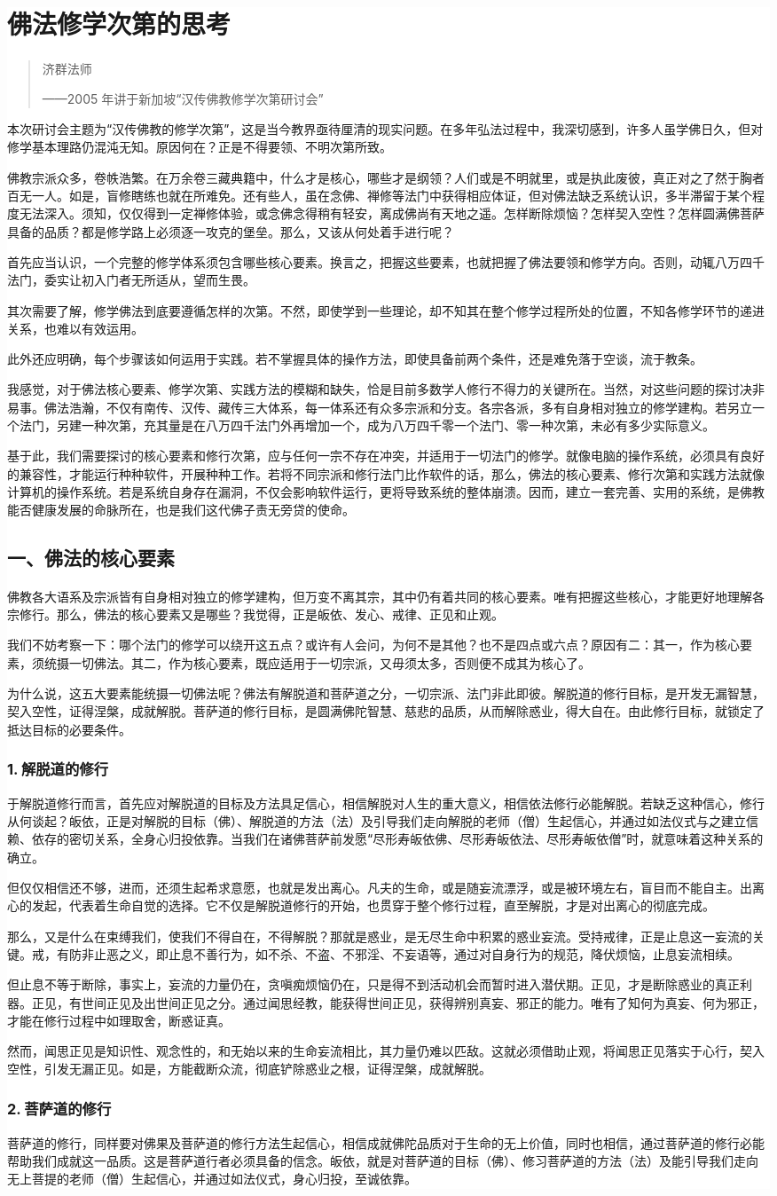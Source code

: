 # 佛法修学次第的思考

> 济群法师
>
> ——2005 年讲于新加坡“汉传佛教修学次第研讨会”

本次研讨会主题为“汉传佛教的修学次第”，这是当今教界亟待厘清的现实问题。在多年弘法过程中，我深切感到，许多人虽学佛日久，但对修学基本理路仍混沌无知。原因何在？正是不得要领、不明次第所致。

佛教宗派众多，卷帙浩繁。在万余卷三藏典籍中，什么才是核心，哪些才是纲领？人们或是不明就里，或是执此废彼，真正对之了然于胸者百无一人。如是，盲修瞎练也就在所难免。还有些人，虽在念佛、禅修等法门中获得相应体证，但对佛法缺乏系统认识，多半滞留于某个程度无法深入。须知，仅仅得到一定禅修体验，或念佛念得稍有轻安，离成佛尚有天地之遥。怎样断除烦恼？怎样契入空性？怎样圆满佛菩萨具备的品质？都是修学路上必须逐一攻克的堡垒。那么，又该从何处着手进行呢？

首先应当认识，一个完整的修学体系须包含哪些核心要素。换言之，把握这些要素，也就把握了佛法要领和修学方向。否则，动辄八万四千法门，委实让初入门者无所适从，望而生畏。

其次需要了解，修学佛法到底要遵循怎样的次第。不然，即使学到一些理论，却不知其在整个修学过程所处的位置，不知各修学环节的递进关系，也难以有效运用。

此外还应明确，每个步骤该如何运用于实践。若不掌握具体的操作方法，即使具备前两个条件，还是难免落于空谈，流于教条。

我感觉，对于佛法核心要素、修学次第、实践方法的模糊和缺失，恰是目前多数学人修行不得力的关键所在。当然，对这些问题的探讨决非易事。佛法浩瀚，不仅有南传、汉传、藏传三大体系，每一体系还有众多宗派和分支。各宗各派，多有自身相对独立的修学建构。若另立一个法门，另建一种次第，充其量是在八万四千法门外再增加一个，成为八万四千零一个法门、零一种次第，未必有多少实际意义。

基于此，我们需要探讨的核心要素和修行次第，应与任何一宗不存在冲突，并适用于一切法门的修学。就像电脑的操作系统，必须具有良好的兼容性，才能运行种种软件，开展种种工作。若将不同宗派和修行法门比作软件的话，那么，佛法的核心要素、修行次第和实践方法就像计算机的操作系统。若是系统自身存在漏洞，不仅会影响软件运行，更将导致系统的整体崩溃。因而，建立一套完善、实用的系统，是佛教能否健康发展的命脉所在，也是我们这代佛子责无旁贷的使命。

## 一、佛法的核心要素

佛教各大语系及宗派皆有自身相对独立的修学建构，但万变不离其宗，其中仍有着共同的核心要素。唯有把握这些核心，才能更好地理解各宗修行。那么，佛法的核心要素又是哪些？我觉得，正是皈依、发心、戒律、正见和止观。

我们不妨考察一下：哪个法门的修学可以绕开这五点？或许有人会问，为何不是其他？也不是四点或六点？原因有二：其一，作为核心要素，须统摄一切佛法。其二，作为核心要素，既应适用于一切宗派，又毋须太多，否则便不成其为核心了。

为什么说，这五大要素能统摄一切佛法呢？佛法有解脱道和菩萨道之分，一切宗派、法门非此即彼。解脱道的修行目标，是开发无漏智慧，契入空性，证得涅槃，成就解脱。菩萨道的修行目标，是圆满佛陀智慧、慈悲的品质，从而解除惑业，得大自在。由此修行目标，就锁定了抵达目标的必要条件。

### 1. 解脱道的修行

于解脱道修行而言，首先应对解脱道的目标及方法具足信心，相信解脱对人生的重大意义，相信依法修行必能解脱。若缺乏这种信心，修行从何谈起？皈依，正是对解脱的目标（佛）、解脱道的方法（法）及引导我们走向解脱的老师（僧）生起信心，并通过如法仪式与之建立信赖、依存的密切关系，全身心归投依靠。当我们在诸佛菩萨前发愿“尽形寿皈依佛、尽形寿皈依法、尽形寿皈依僧”时，就意味着这种关系的确立。

但仅仅相信还不够，进而，还须生起希求意愿，也就是发出离心。凡夫的生命，或是随妄流漂浮，或是被环境左右，盲目而不能自主。出离心的发起，代表着生命自觉的选择。它不仅是解脱道修行的开始，也贯穿于整个修行过程，直至解脱，才是对出离心的彻底完成。

那么，又是什么在束缚我们，使我们不得自在，不得解脱？那就是惑业，是无尽生命中积累的惑业妄流。受持戒律，正是止息这一妄流的关键。戒，有防非止恶之义，即止息不善行为，如不杀、不盗、不邪淫、不妄语等，通过对自身行为的规范，降伏烦恼，止息妄流相续。

但止息不等于断除，事实上，妄流的力量仍在，贪嗔痴烦恼仍在，只是得不到活动机会而暂时进入潜伏期。正见，才是断除惑业的真正利器。正见，有世间正见及出世间正见之分。通过闻思经教，能获得世间正见，获得辨别真妄、邪正的能力。唯有了知何为真妄、何为邪正，才能在修行过程中如理取舍，断惑证真。

然而，闻思正见是知识性、观念性的，和无始以来的生命妄流相比，其力量仍难以匹敌。这就必须借助止观，将闻思正见落实于心行，契入空性，引发无漏正见。如是，方能截断众流，彻底铲除惑业之根，证得涅槃，成就解脱。

### 2. 菩萨道的修行

菩萨道的修行，同样要对佛果及菩萨道的修行方法生起信心，相信成就佛陀品质对于生命的无上价值，同时也相信，通过菩萨道的修行必能帮助我们成就这一品质。这是菩萨道行者必须具备的信念。皈依，就是对菩萨道的目标（佛）、修习菩萨道的方法（法）及能引导我们走向无上菩提的老师（僧）生起信心，并通过如法仪式，身心归投，至诚依靠。
